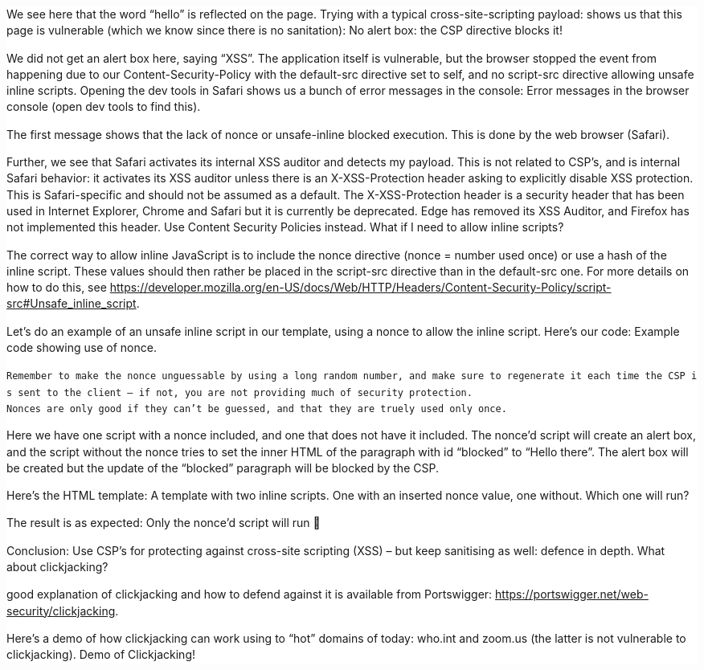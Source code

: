 We see here that the word “hello” is reflected on the page. Trying with a typical cross-site-scripting payload: shows us that this page is vulnerable (which we know since there is no sanitation):
No alert box: the CSP directive blocks it!

We did not get an alert box here, saying “XSS”. The application itself is vulnerable, but the browser stopped the event from happening due to our Content-Security-Policy with the default-src directive set to self, and no script-src directive allowing unsafe inline scripts. Opening the dev tools in Safari shows us a bunch of error messages in the console:
Error messages in the browser console (open dev tools to find this).

The first message shows that the lack of nonce or unsafe-inline blocked execution. This is done by the web browser (Safari).

Further, we see that Safari activates its internal XSS auditor and detects my payload. This is not related to CSP’s, and is internal Safari behavior: it activates its XSS auditor unless there is an X-XSS-Protection header asking to explicitly disable XSS protection. This is Safari-specific and should not be assumed as a default. The X-XSS-Protection header is a security header that has been used in Internet Explorer, Chrome and Safari but it is currently be deprecated. Edge has removed its XSS Auditor, and Firefox has not implemented this header. Use Content Security Policies instead.
What if I need to allow inline scripts?

The correct way to allow inline JavaScript is to include the nonce directive (nonce = number used once) or use a hash of the inline script. These values should then rather be placed in the script-src directive than in the default-src one. For more details on how to do this, see https://developer.mozilla.org/en-US/docs/Web/HTTP/Headers/Content-Security-Policy/script-src#Unsafe_inline_script.

Let’s do an example of an unsafe inline script in our template, using a nonce to allow the inline script. Here’s our code:
Example code showing use of nonce.

    Remember to make the nonce unguessable by using a long random number, and make sure to regenerate it each time the CSP is sent to the client – if not, you are not providing much of security protection.
    Nonces are only good if they can’t be guessed, and that they are truely used only once.

Here we have one script with a nonce included, and one that does not have it included. The nonce’d script will create an alert box, and the script without the nonce tries to set the inner HTML of the paragraph with id “blocked” to “Hello there”. The alert box will be created but the update of the “blocked” paragraph will be blocked by the CSP.

Here’s the HTML template:
A template with two inline scripts. One with an inserted nonce value, one without. Which one will run?

The result is as expected:
Only the nonce’d script will run 🙂

Conclusion: Use CSP’s for protecting against cross-site scripting (XSS) – but keep sanitising as well: defence in depth.
What about clickjacking?

good explanation of clickjacking and how to defend against it is available from Portswigger: https://portswigger.net/web-security/clickjacking.

Here’s a demo of how clickjacking can work using to “hot” domains of today: who.int and zoom.us (the latter is not vulnerable to clickjacking).
Demo of Clickjacking!
